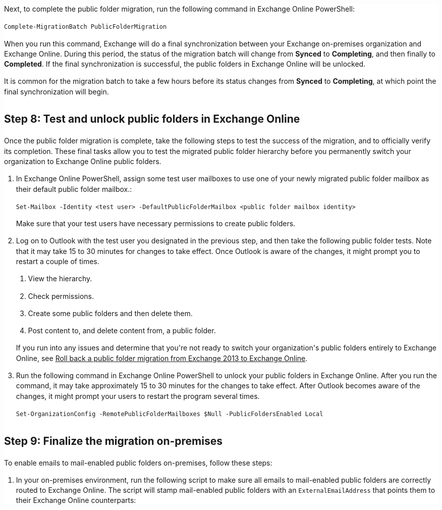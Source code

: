 Next, to complete the public folder migration, run the following command in Exchange Online PowerShell:

    Complete-MigrationBatch PublicFolderMigration

When you run this command, Exchange will do a final synchronization between your Exchange on-premises organization and Exchange Online. During this period, the status of the migration batch will change from **Synced** to **Completing**, and then finally to **Completed**. If the final synchronization is successful, the public folders in Exchange Online will be unlocked.

It is common for the migration batch to take a few hours before its status changes from **Synced** to **Completing**, at which point the final synchronization will begin.

## Step 8: Test and unlock public folders in Exchange Online

Once the public folder migration is complete, take the following steps to test the success of the migration, and to officially verify its completion. These final tasks allow you to test the migrated public folder hierarchy before you permanently switch your organization to Exchange Online public folders.

1.  In Exchange Online PowerShell, assign some test user mailboxes to use one of your newly migrated public folder mailbox as their default public folder mailbox.:
    
        Set-Mailbox -Identity <test user> -DefaultPublicFolderMailbox <public folder mailbox identity>
    
    Make sure that your test users have necessary permissions to create public folders.

2.  Log on to Outlook with the test user you designated in the previous step, and then take the following public folder tests. Note that it may take 15 to 30 minutes for changes to take effect. Once Outlook is aware of the changes, it might prompt you to restart a couple of times.
    
    1.  View the hierarchy.
    
    2.  Check permissions.
    
    3.  Create some public folders and then delete them.
    
    4.  Post content to, and delete content from, a public folder.
    
    If you run into any issues and determine that you're not ready to switch your organization's public folders entirely to Exchange Online, see [Roll back a public folder migration from Exchange 2013 to Exchange Online](roll-back-a-public-folder-migration-from-exchange-2013-to-exchange-online-exchange-2013-help.md).

3.  Run the following command in Exchange Online PowerShell to unlock your public folders in Exchange Online. After you run the command, it may take approximately 15 to 30 minutes for the changes to take effect. After Outlook becomes aware of the changes, it might prompt your users to restart the program several times.
    
        Set-OrganizationConfig -RemotePublicFolderMailboxes $Null -PublicFoldersEnabled Local

## Step 9: Finalize the migration on-premises

To enable emails to mail-enabled public folders on-premises, follow these steps:

1.  In your on-premises environment, run the following script to make sure all emails to mail-enabled public folders are correctly routed to Exchange Online. The script will stamp mail-enabled public folders with an `ExternalEmailAddress` that points them to their Exchange Online counterparts:
    